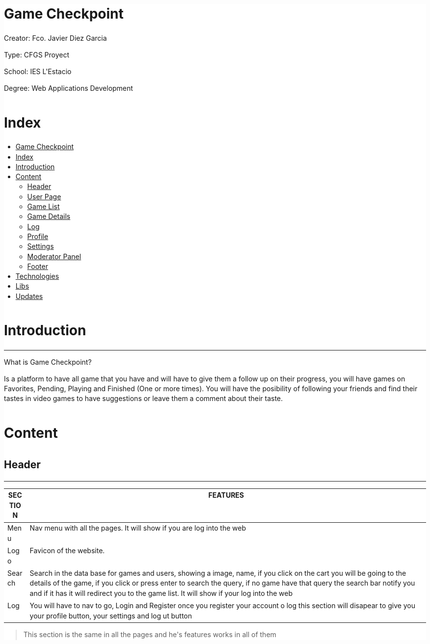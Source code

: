 # Game Checkpoint
Creator: Fco. Javier Diez Garcia

Type: CFGS Proyect

School: IES L'Estacio

Degree: Web Applications Development

# Index
- [Game Checkpoint](#game-checkpoint)
- [Index](#index)
- [Introduction](#introduction)
- [Content](#content)
  - [Header](#header)
  - [User Page](#user-page)
  - [Game List](#game-list)
  - [Game Details](#game-details)
  - [Log](#log)
  - [Profile](#profile)
  - [Settings](#settings)
  - [Moderator Panel](#moderator-panel)
  - [Footer](#footer)
- [Technologies](#technologies)
- [Libs](#libs)
- [Updates](#updates)

# Introduction
***

What is Game Checkpoint?

Is a platform to have all game that you have and will have to give them a follow up on their progress, you will have games on Favorites, Pending, Playing and Finished (One or more times). You will have the posibility of following your friends and find their tastes in video games to have suggestions or leave them a comment about their taste.


# Content

## Header
***
| SECTION | FEATURES |
| - | - |
| Menu |  Nav menu with all the pages. It will show if you are log into the web |
| Logo | Favicon of the website. |
| Search | Search in the data base for games and users, showing a image, name, if you click on the cart you will be going to the details of the game, if you click or press enter to search the query, if no game have that query the search bar notify you and if it has it will redirect you to the game list. It will show if your log into the web |
| Log | You will have to nav to go, Login and Register once you register your account o log this section will disapear to give you your profile button, your settings and log ut button |
> This section is the same in all the pages and he's features works in all of them

